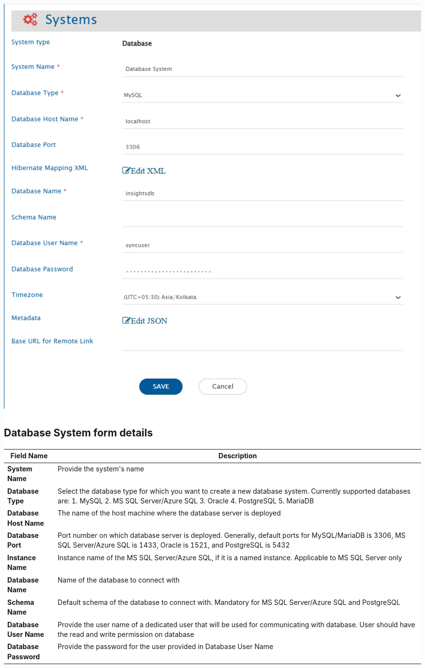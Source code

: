   <img src="../assets/Database_Image_1c.png" width="1000" />
</p>


## Database System form details

| **Field Name** | **Description** |
|----------------|-----------------|
| **System Name** | Provide the system's name |
| **Database Type** | Select the database type for which you want to create a new database system. Currently supported databases are: 1. MySQL 2. MS SQL Server/Azure SQL 3. Oracle 4. PostgreSQL 5. MariaDB |
| **Database Host Name** | The name of the host machine where the database server is deployed |
| **Database Port** | Port number on which database server is deployed. Generally, default ports for MySQL/MariaDB is 3306, MS SQL Server/Azure SQL is 1433, Oracle is 1521, and PostgreSQL is 5432 |
| **Instance Name** | Instance name of the MS SQL Server/Azure SQL, if it is a named instance. Applicable to MS SQL Server only |
| **Database Name** | Name of the database to connect with |
| **Schema Name** | Default schema of the database to connect with. Mandatory for MS SQL Server/Azure SQL and PostgreSQL |
| **Database User Name** | Provide the user name of a dedicated user that will be used for communicating with database. User should have the read and write permission on database |
| **Database Password** | Provide the password for the user provided in Database User Name |